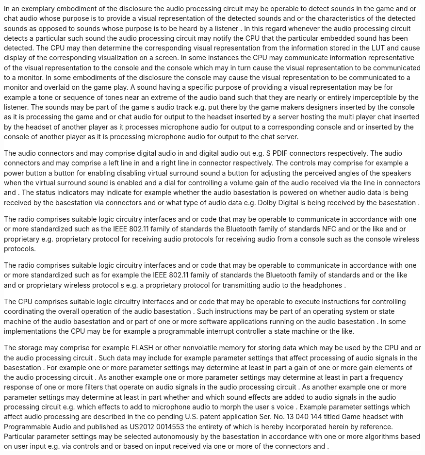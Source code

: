In an exemplary embodiment of the disclosure the audio processing circuit may be operable to detect sounds in the game and or chat audio whose purpose is to provide a visual representation of the detected sounds and or the characteristics of the detected sounds as opposed to sounds whose purpose is to be heard by a listener . In this regard whenever the audio processing circuit detects a particular such sound the audio processing circuit may notify the CPU that the particular embedded sound has been detected. The CPU may then determine the corresponding visual representation from the information stored in the LUT and cause display of the corresponding visualization on a screen. In some instances the CPU may communicate information representative of the visual representation to the console and the console which may in turn cause the visual representation to be communicated to a monitor. In some embodiments of the disclosure the console may cause the visual representation to be communicated to a monitor and overlaid on the game play. A sound having a specific purpose of providing a visual representation may be for example a tone or sequence of tones near an extreme of the audio band such that they are nearly or entirely imperceptible by the listener. The sounds may be part of the game s audio track e.g. put there by the game makers designers inserted by the console as it is processing the game and or chat audio for output to the headset inserted by a server hosting the multi player chat inserted by the headset of another player as it processes microphone audio for output to a corresponding console and or inserted by the console of another player as it is processing microphone audio for output to the chat server.

The audio connectors and may comprise digital audio in and digital audio out e.g. S PDIF connectors respectively. The audio connectors and may comprise a left line in and a right line in connector respectively. The controls may comprise for example a power button a button for enabling disabling virtual surround sound a button for adjusting the perceived angles of the speakers when the virtual surround sound is enabled and a dial for controlling a volume gain of the audio received via the line in connectors and . The status indicators may indicate for example whether the audio basestation is powered on whether audio data is being received by the basestation via connectors and or what type of audio data e.g. Dolby Digital is being received by the basestation .

The radio comprises suitable logic circuitry interfaces and or code that may be operable to communicate in accordance with one or more standardized such as the IEEE 802.11 family of standards the Bluetooth family of standards NFC and or the like and or proprietary e.g. proprietary protocol for receiving audio protocols for receiving audio from a console such as the console wireless protocols.

The radio comprises suitable logic circuitry interfaces and or code that may be operable to communicate in accordance with one or more standardized such as for example the IEEE 802.11 family of standards the Bluetooth family of standards and or the like and or proprietary wireless protocol s e.g. a proprietary protocol for transmitting audio to the headphones .

The CPU comprises suitable logic circuitry interfaces and or code that may be operable to execute instructions for controlling coordinating the overall operation of the audio basestation . Such instructions may be part of an operating system or state machine of the audio basestation and or part of one or more software applications running on the audio basestation . In some implementations the CPU may be for example a programmable interrupt controller a state machine or the like.

The storage may comprise for example FLASH or other nonvolatile memory for storing data which may be used by the CPU and or the audio processing circuit . Such data may include for example parameter settings that affect processing of audio signals in the basestation . For example one or more parameter settings may determine at least in part a gain of one or more gain elements of the audio processing circuit . As another example one or more parameter settings may determine at least in part a frequency response of one or more filters that operate on audio signals in the audio processing circuit . As another example one or more parameter settings may determine at least in part whether and which sound effects are added to audio signals in the audio processing circuit e.g. which effects to add to microphone audio to morph the user s voice . Example parameter settings which affect audio processing are described in the co pending U.S. patent application Ser. No. 13 040 144 titled Game headset with Programmable Audio and published as US2012 0014553 the entirety of which is hereby incorporated herein by reference. Particular parameter settings may be selected autonomously by the basestation in accordance with one or more algorithms based on user input e.g. via controls and or based on input received via one or more of the connectors and .
